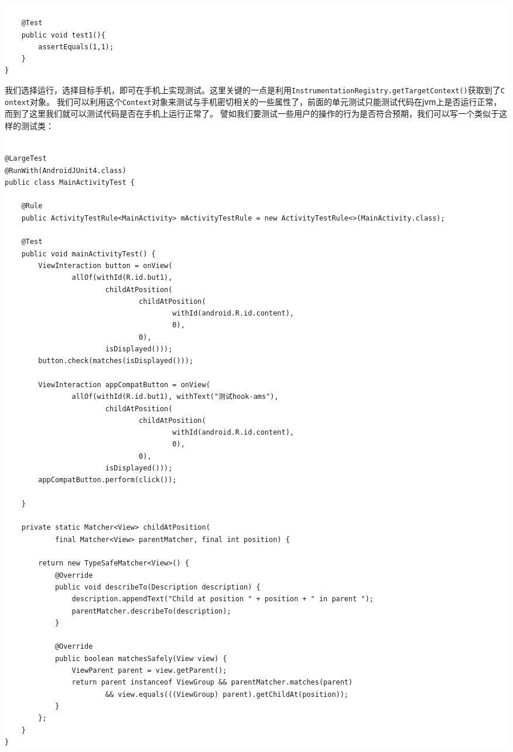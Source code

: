 ```

    @Test
    public void test1(){
        assertEquals(1,1);
    }
}
```
我们选择运行，选择目标手机，即可在手机上实现测试。这里关键的一点是利用``InstrumentationRegistry.getTargetContext()``获取到了``Context``对象。
我们可以利用这个``Context``对象来测试与手机密切相关的一些属性了，前面的单元测试只能测试代码在jvm上是否运行正常，而到了这里我们就可以测试代码是否在手机上运行正常了。
譬如我们要测试一些用户的操作的行为是否符合预期，我们可以写一个类似于这样的测试类：
```

@LargeTest
@RunWith(AndroidJUnit4.class)
public class MainActivityTest {

    @Rule
    public ActivityTestRule<MainActivity> mActivityTestRule = new ActivityTestRule<>(MainActivity.class);

    @Test
    public void mainActivityTest() {
        ViewInteraction button = onView(
                allOf(withId(R.id.but1),
                        childAtPosition(
                                childAtPosition(
                                        withId(android.R.id.content),
                                        0),
                                0),
                        isDisplayed()));
        button.check(matches(isDisplayed()));

        ViewInteraction appCompatButton = onView(
                allOf(withId(R.id.but1), withText("测试hook-ams"),
                        childAtPosition(
                                childAtPosition(
                                        withId(android.R.id.content),
                                        0),
                                0),
                        isDisplayed()));
        appCompatButton.perform(click());

    }

    private static Matcher<View> childAtPosition(
            final Matcher<View> parentMatcher, final int position) {

        return new TypeSafeMatcher<View>() {
            @Override
            public void describeTo(Description description) {
                description.appendText("Child at position " + position + " in parent ");
                parentMatcher.describeTo(description);
            }

            @Override
            public boolean matchesSafely(View view) {
                ViewParent parent = view.getParent();
                return parent instanceof ViewGroup && parentMatcher.matches(parent)
                        && view.equals(((ViewGroup) parent).getChildAt(position));
            }
        };
    }
}
```